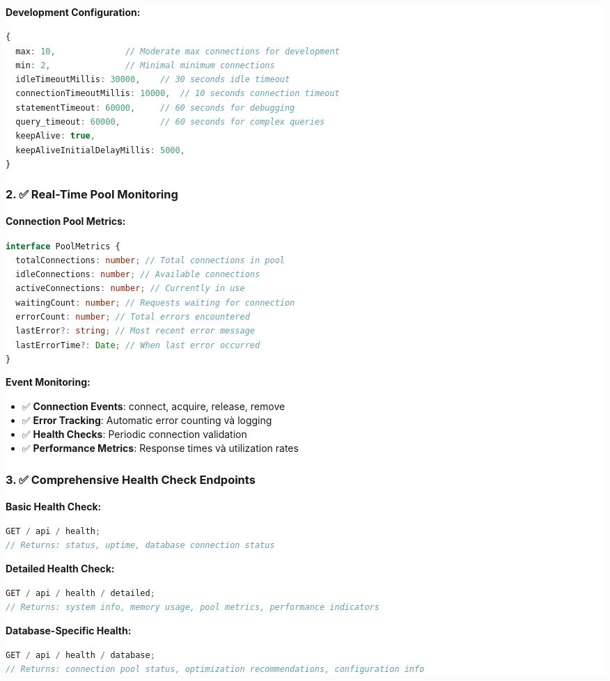 **Development Configuration:**

```typescript
{
  max: 10,              // Moderate max connections for development
  min: 2,               // Minimal minimum connections
  idleTimeoutMillis: 30000,    // 30 seconds idle timeout
  connectionTimeoutMillis: 10000,  // 10 seconds connection timeout
  statementTimeout: 60000,     // 60 seconds for debugging
  query_timeout: 60000,        // 60 seconds for complex queries
  keepAlive: true,
  keepAliveInitialDelayMillis: 5000,
}
```

### **2. ✅ Real-Time Pool Monitoring**

**Connection Pool Metrics:**

```typescript
interface PoolMetrics {
  totalConnections: number; // Total connections in pool
  idleConnections: number; // Available connections
  activeConnections: number; // Currently in use
  waitingCount: number; // Requests waiting for connection
  errorCount: number; // Total errors encountered
  lastError?: string; // Most recent error message
  lastErrorTime?: Date; // When last error occurred
}
```

**Event Monitoring:**

- ✅ **Connection Events**: connect, acquire, release, remove
- ✅ **Error Tracking**: Automatic error counting và logging
- ✅ **Health Checks**: Periodic connection validation
- ✅ **Performance Metrics**: Response times và utilization rates

### **3. ✅ Comprehensive Health Check Endpoints**

**Basic Health Check:**

```typescript
GET / api / health;
// Returns: status, uptime, database connection status
```

**Detailed Health Check:**

```typescript
GET / api / health / detailed;
// Returns: system info, memory usage, pool metrics, performance indicators
```

**Database-Specific Health:**

```typescript
GET / api / health / database;
// Returns: connection pool status, optimization recommendations, configuration info
```
